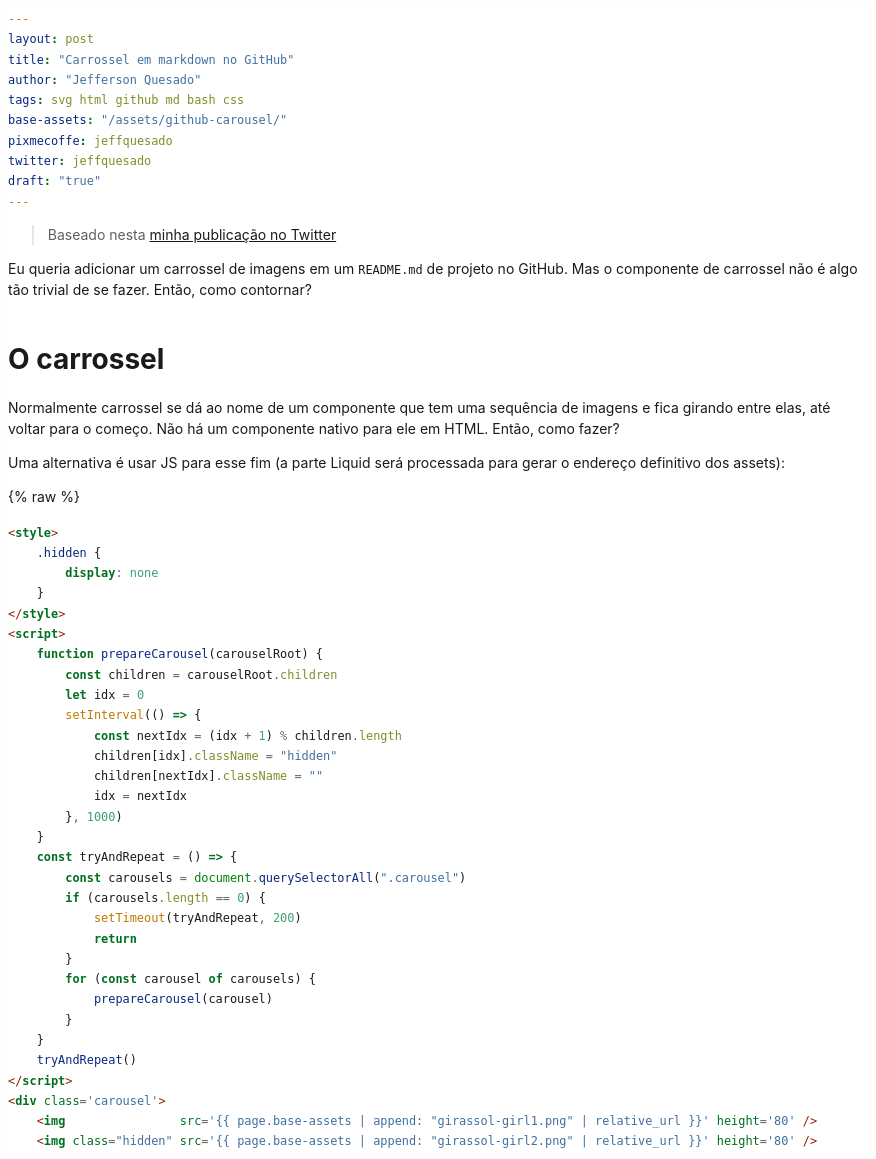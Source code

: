 ```yaml
---
layout: post
title: "Carrossel em markdown no GitHub"
author: "Jefferson Quesado"
tags: svg html github md bash css
base-assets: "/assets/github-carousel/"
pixmecoffe: jeffquesado
twitter: jeffquesado
draft: "true"
---
```


> Baseado nesta [minha publicação no Twitter](https://x.com/jeffquesado/status/1599361918795333632)

Eu queria adicionar um carrossel de imagens em um `README.md` de
projeto no GitHub. Mas o componente de carrossel não é algo tão
trivial de se fazer. Então, como contornar?

# O carrossel

Normalmente carrossel se dá ao nome de um componente que tem
uma sequência de imagens e fica girando entre elas, até voltar
para o começo. Não há um componente nativo para ele em HTML.
Então, como fazer?

Uma alternativa é usar JS para esse fim (a parte Liquid será processada
para gerar o endereço definitivo dos assets):

{% raw %}

```html
<style>
    .hidden {
        display: none
    }
</style>
<script>
    function prepareCarousel(carouselRoot) {
        const children = carouselRoot.children
        let idx = 0
        setInterval(() => {
            const nextIdx = (idx + 1) % children.length
            children[idx].className = "hidden"
            children[nextIdx].className = ""
            idx = nextIdx
        }, 1000)
    }
    const tryAndRepeat = () => {
        const carousels = document.querySelectorAll(".carousel")
        if (carousels.length == 0) {
            setTimeout(tryAndRepeat, 200)
            return
        }
        for (const carousel of carousels) {
            prepareCarousel(carousel)
        }
    }
    tryAndRepeat()
</script>
<div class='carousel'>
    <img                src='{{ page.base-assets | append: "girassol-girl1.png" | relative_url }}' height='80' />
    <img class="hidden" src='{{ page.base-assets | append: "girassol-girl2.png" | relative_url }}' height='80' />
```